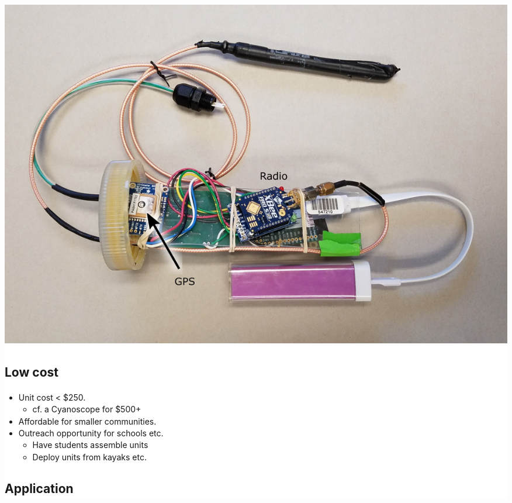 ![Drifter internals](./img/drifterotherside.png) 

## Low cost


 - Unit cost < $250.
   - cf. a Cyanoscope for $500+
 - Affordable for smaller communities.
 - Outreach opportunity for schools etc.
   - Have students assemble units
   - Deploy units from kayaks etc.

## Application

